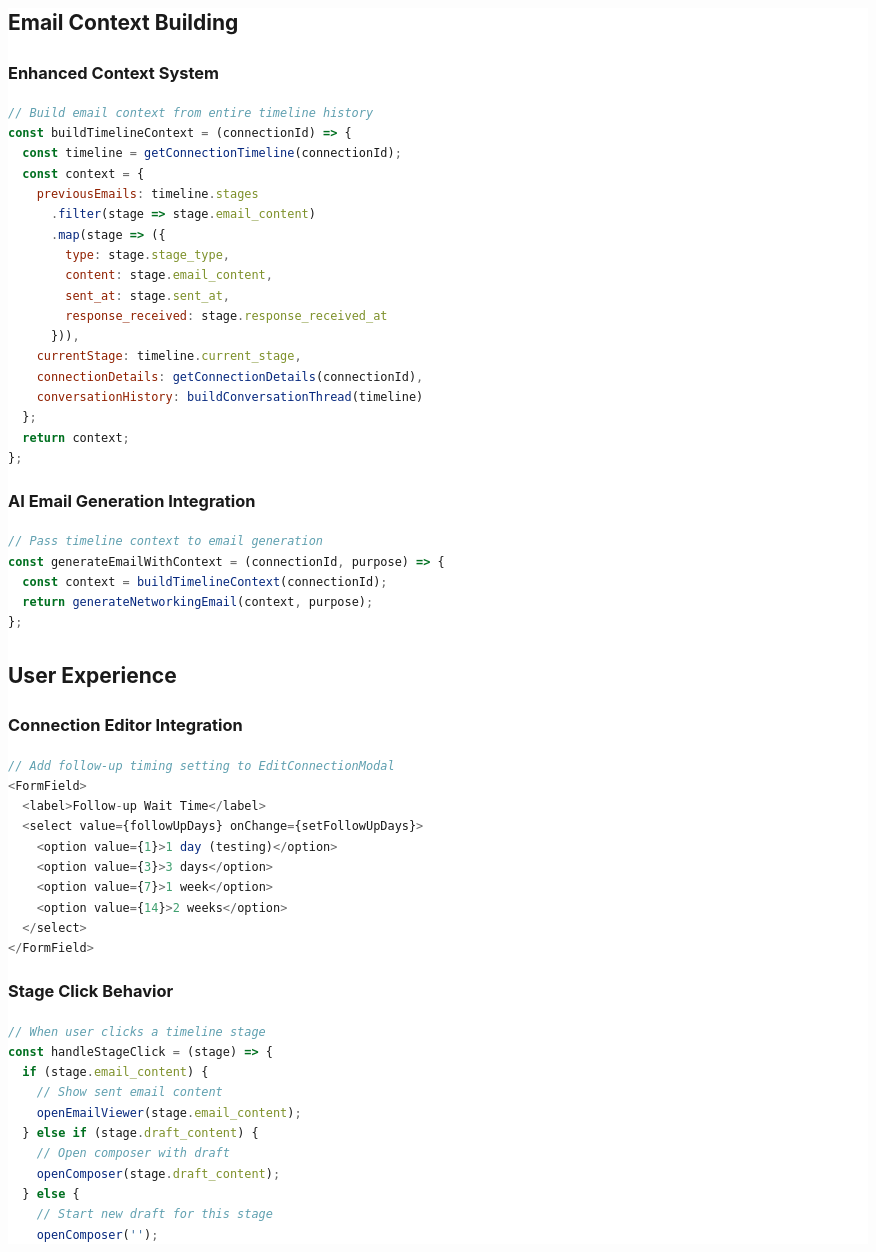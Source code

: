 ## Email Context Building

### Enhanced Context System
```javascript
// Build email context from entire timeline history
const buildTimelineContext = (connectionId) => {
  const timeline = getConnectionTimeline(connectionId);
  const context = {
    previousEmails: timeline.stages
      .filter(stage => stage.email_content)
      .map(stage => ({
        type: stage.stage_type,
        content: stage.email_content,
        sent_at: stage.sent_at,
        response_received: stage.response_received_at
      })),
    currentStage: timeline.current_stage,
    connectionDetails: getConnectionDetails(connectionId),
    conversationHistory: buildConversationThread(timeline)
  };
  return context;
};
```

### AI Email Generation Integration
```javascript
// Pass timeline context to email generation
const generateEmailWithContext = (connectionId, purpose) => {
  const context = buildTimelineContext(connectionId);
  return generateNetworkingEmail(context, purpose);
};
```

## User Experience

### Connection Editor Integration
```javascript
// Add follow-up timing setting to EditConnectionModal
<FormField>
  <label>Follow-up Wait Time</label>
  <select value={followUpDays} onChange={setFollowUpDays}>
    <option value={1}>1 day (testing)</option>
    <option value={3}>3 days</option>
    <option value={7}>1 week</option>
    <option value={14}>2 weeks</option>
  </select>
</FormField>
```

### Stage Click Behavior
```javascript
// When user clicks a timeline stage
const handleStageClick = (stage) => {
  if (stage.email_content) {
    // Show sent email content
    openEmailViewer(stage.email_content);
  } else if (stage.draft_content) {
    // Open composer with draft
    openComposer(stage.draft_content);
  } else {
    // Start new draft for this stage
    openComposer('');
```